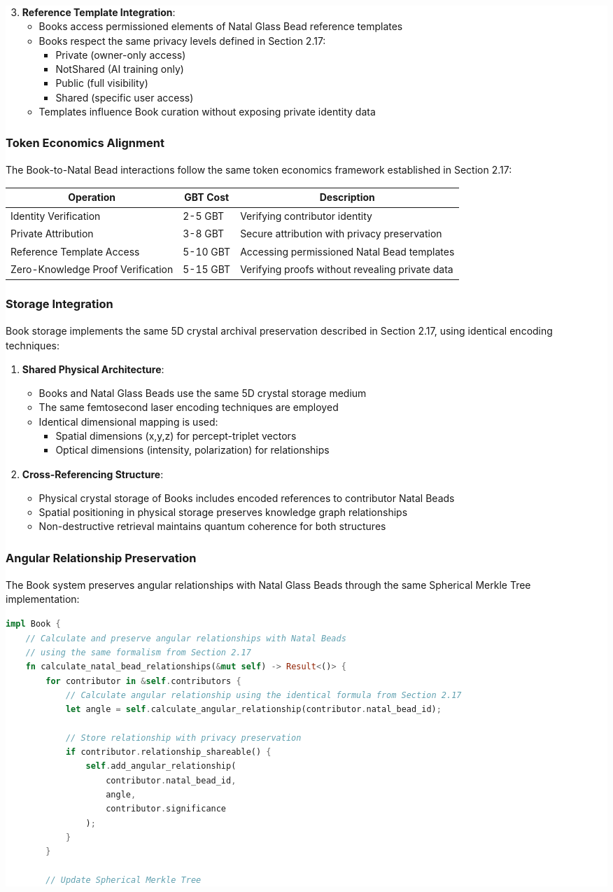 3. **Reference Template Integration**:
   - Books access permissioned elements of Natal Glass Bead reference templates
   - Books respect the same privacy levels defined in Section 2.17:
     - Private (owner-only access)
     - NotShared (AI training only)
     - Public (full visibility)
     - Shared (specific user access)
   - Templates influence Book curation without exposing private identity data

### Token Economics Alignment

The Book-to-Natal Bead interactions follow the same token economics framework established in Section 2.17:

| Operation | GBT Cost | Description |
|-----------|----------|-------------|
| Identity Verification | 2-5 GBT | Verifying contributor identity |
| Private Attribution | 3-8 GBT | Secure attribution with privacy preservation |
| Reference Template Access | 5-10 GBT | Accessing permissioned Natal Bead templates |
| Zero-Knowledge Proof Verification | 5-15 GBT | Verifying proofs without revealing private data |

### Storage Integration

Book storage implements the same 5D crystal archival preservation described in Section 2.17, using identical encoding techniques:

1. **Shared Physical Architecture**:
   - Books and Natal Glass Beads use the same 5D crystal storage medium
   - The same femtosecond laser encoding techniques are employed
   - Identical dimensional mapping is used:
     - Spatial dimensions (x,y,z) for percept-triplet vectors
     - Optical dimensions (intensity, polarization) for relationships

2. **Cross-Referencing Structure**:
   - Physical crystal storage of Books includes encoded references to contributor Natal Beads
   - Spatial positioning in physical storage preserves knowledge graph relationships
   - Non-destructive retrieval maintains quantum coherence for both structures

### Angular Relationship Preservation

The Book system preserves angular relationships with Natal Glass Beads through the same Spherical Merkle Tree implementation:

```rust
impl Book {
    // Calculate and preserve angular relationships with Natal Beads
    // using the same formalism from Section 2.17
    fn calculate_natal_bead_relationships(&mut self) -> Result<()> {
        for contributor in &self.contributors {
            // Calculate angular relationship using the identical formula from Section 2.17
            let angle = self.calculate_angular_relationship(contributor.natal_bead_id);
            
            // Store relationship with privacy preservation
            if contributor.relationship_shareable() {
                self.add_angular_relationship(
                    contributor.natal_bead_id, 
                    angle,
                    contributor.significance
                );
            }
        }
        
        // Update Spherical Merkle Tree
```